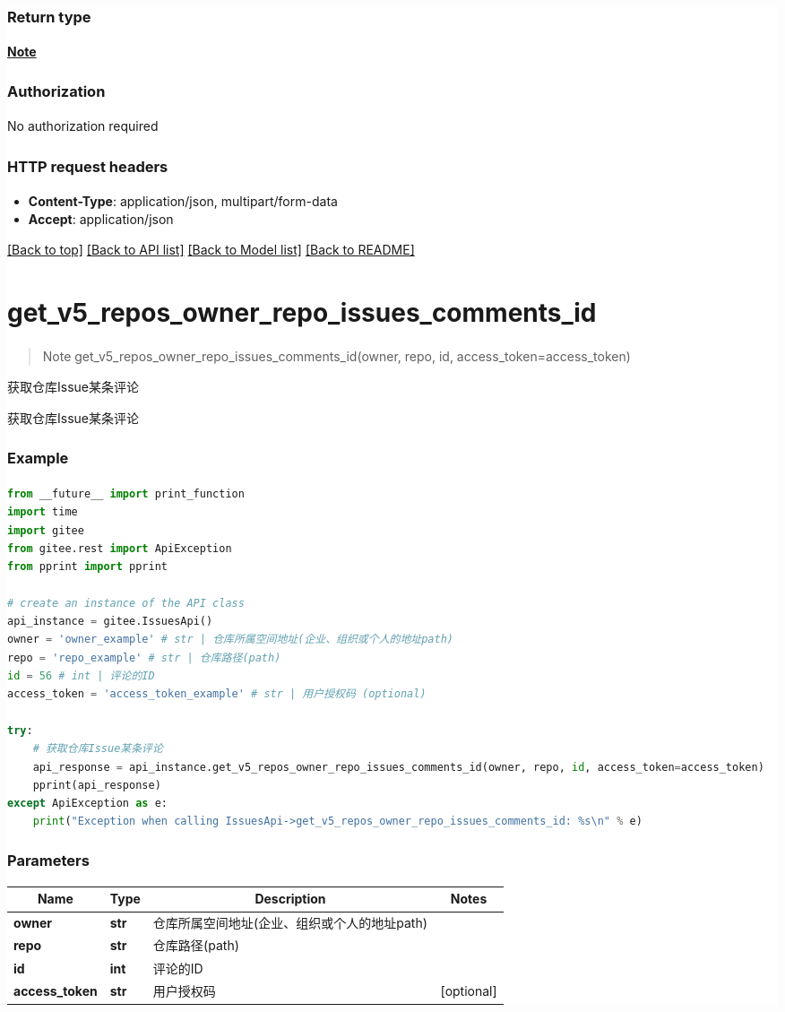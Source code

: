 ### Return type

[**Note**](Note.md)

### Authorization

No authorization required

### HTTP request headers

 - **Content-Type**: application/json, multipart/form-data
 - **Accept**: application/json

[[Back to top]](#) [[Back to API list]](../README.md#documentation-for-api-endpoints) [[Back to Model list]](../README.md#documentation-for-models) [[Back to README]](../README.md)

# **get_v5_repos_owner_repo_issues_comments_id**
> Note get_v5_repos_owner_repo_issues_comments_id(owner, repo, id, access_token=access_token)

获取仓库Issue某条评论

获取仓库Issue某条评论

### Example
```python
from __future__ import print_function
import time
import gitee
from gitee.rest import ApiException
from pprint import pprint

# create an instance of the API class
api_instance = gitee.IssuesApi()
owner = 'owner_example' # str | 仓库所属空间地址(企业、组织或个人的地址path)
repo = 'repo_example' # str | 仓库路径(path)
id = 56 # int | 评论的ID
access_token = 'access_token_example' # str | 用户授权码 (optional)

try:
    # 获取仓库Issue某条评论
    api_response = api_instance.get_v5_repos_owner_repo_issues_comments_id(owner, repo, id, access_token=access_token)
    pprint(api_response)
except ApiException as e:
    print("Exception when calling IssuesApi->get_v5_repos_owner_repo_issues_comments_id: %s\n" % e)
```

### Parameters

Name | Type | Description  | Notes
------------- | ------------- | ------------- | -------------
 **owner** | **str**| 仓库所属空间地址(企业、组织或个人的地址path) | 
 **repo** | **str**| 仓库路径(path) | 
 **id** | **int**| 评论的ID | 
 **access_token** | **str**| 用户授权码 | [optional] 
